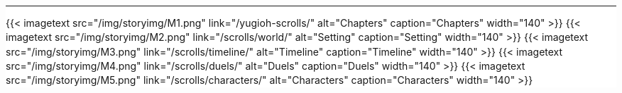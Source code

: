 
---

<div style="display: flex; justify-content: center; gap: 5px;">
{{< imagetext src="/img/storyimg/M1.png" link="/yugioh-scrolls/" alt="Chapters" caption="Chapters" width="140" >}}
{{< imagetext src="/img/storyimg/M2.png" link="/scrolls/world/" alt="Setting" caption="Setting" width="140" >}}
{{< imagetext src="/img/storyimg/M3.png" link="/scrolls/timeline/" alt="Timeline" caption="Timeline" width="140" >}}
{{< imagetext src="/img/storyimg/M4.png" link="/scrolls/duels/" alt="Duels" caption="Duels" width="140" >}}
{{< imagetext src="/img/storyimg/M5.png" link="/scrolls/characters/" alt="Characters" caption="Characters" width="140" >}}
</div>


